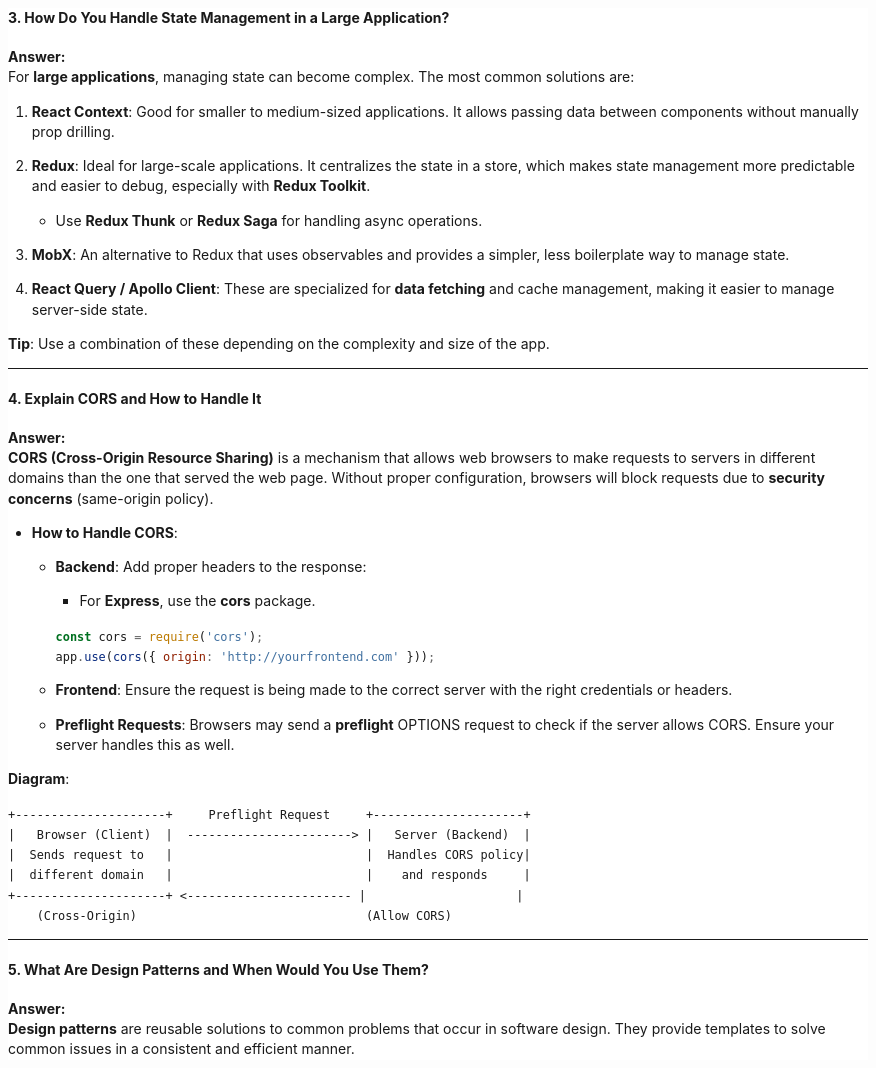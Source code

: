 
#### **3. How Do You Handle State Management in a Large Application?**  
**Answer:**  
For **large applications**, managing state can become complex. The most common solutions are:

1. **React Context**: Good for smaller to medium-sized applications. It allows passing data between components without manually prop drilling.
   
2. **Redux**: Ideal for large-scale applications. It centralizes the state in a store, which makes state management more predictable and easier to debug, especially with **Redux Toolkit**.
   - Use **Redux Thunk** or **Redux Saga** for handling async operations.
   
3. **MobX**: An alternative to Redux that uses observables and provides a simpler, less boilerplate way to manage state.

4. **React Query / Apollo Client**: These are specialized for **data fetching** and cache management, making it easier to manage server-side state.

**Tip**: Use a combination of these depending on the complexity and size of the app.

---

#### **4. Explain CORS and How to Handle It**  
**Answer:**  
**CORS (Cross-Origin Resource Sharing)** is a mechanism that allows web browsers to make requests to servers in different domains than the one that served the web page. Without proper configuration, browsers will block requests due to **security concerns** (same-origin policy).

- **How to Handle CORS**:  
  - **Backend**: Add proper headers to the response:
    - For **Express**, use the **cors** package.
    ```js
    const cors = require('cors');
    app.use(cors({ origin: 'http://yourfrontend.com' }));
    ```

  - **Frontend**: Ensure the request is being made to the correct server with the right credentials or headers.

  - **Preflight Requests**: Browsers may send a **preflight** OPTIONS request to check if the server allows CORS. Ensure your server handles this as well.

**Diagram**:

```
+---------------------+     Preflight Request     +---------------------+
|   Browser (Client)  |  -----------------------> |   Server (Backend)  |
|  Sends request to   |                           |  Handles CORS policy|
|  different domain   |                           |    and responds     |
+---------------------+ <----------------------- |                     |
    (Cross-Origin)                                (Allow CORS)
```

---

#### **5. What Are Design Patterns and When Would You Use Them?**  
**Answer:**  
**Design patterns** are reusable solutions to common problems that occur in software design. They provide templates to solve common issues in a consistent and efficient manner.
